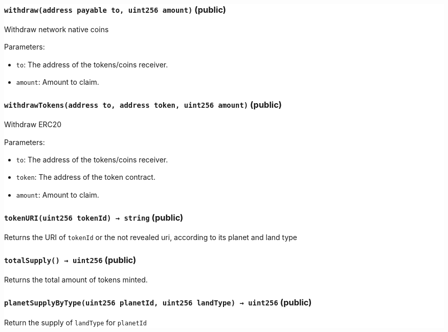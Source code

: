 


### `withdraw(address payable to, uint256 amount)` (public) <a name="MechaLandsV1-withdraw-address-payable-uint256-" id="MechaLandsV1-withdraw-address-payable-uint256-"></a>
Withdraw network native coins




Parameters:
- `to`: The address of the tokens/coins receiver.

- `amount`: Amount to claim.



### `withdrawTokens(address to, address token, uint256 amount)` (public) <a name="MechaLandsV1-withdrawTokens-address-address-uint256-" id="MechaLandsV1-withdrawTokens-address-address-uint256-"></a>
Withdraw ERC20




Parameters:
- `to`: The address of the tokens/coins receiver.

- `token`: The address of the token contract.

- `amount`: Amount to claim.



### `tokenURI(uint256 tokenId) → string` (public) <a name="MechaLandsV1-tokenURI-uint256-" id="MechaLandsV1-tokenURI-uint256-"></a>
Returns the URI of `tokenId` or the not revealed uri, according to its planet and land type





### `totalSupply() → uint256` (public) <a name="MechaLandsV1-totalSupply--" id="MechaLandsV1-totalSupply--"></a>
Returns the total amount of tokens minted.





### `planetSupplyByType(uint256 planetId, uint256 landType) → uint256` (public) <a name="MechaLandsV1-planetSupplyByType-uint256-uint256-" id="MechaLandsV1-planetSupplyByType-uint256-uint256-"></a>
Return the supply of `landType` for `planetId`




